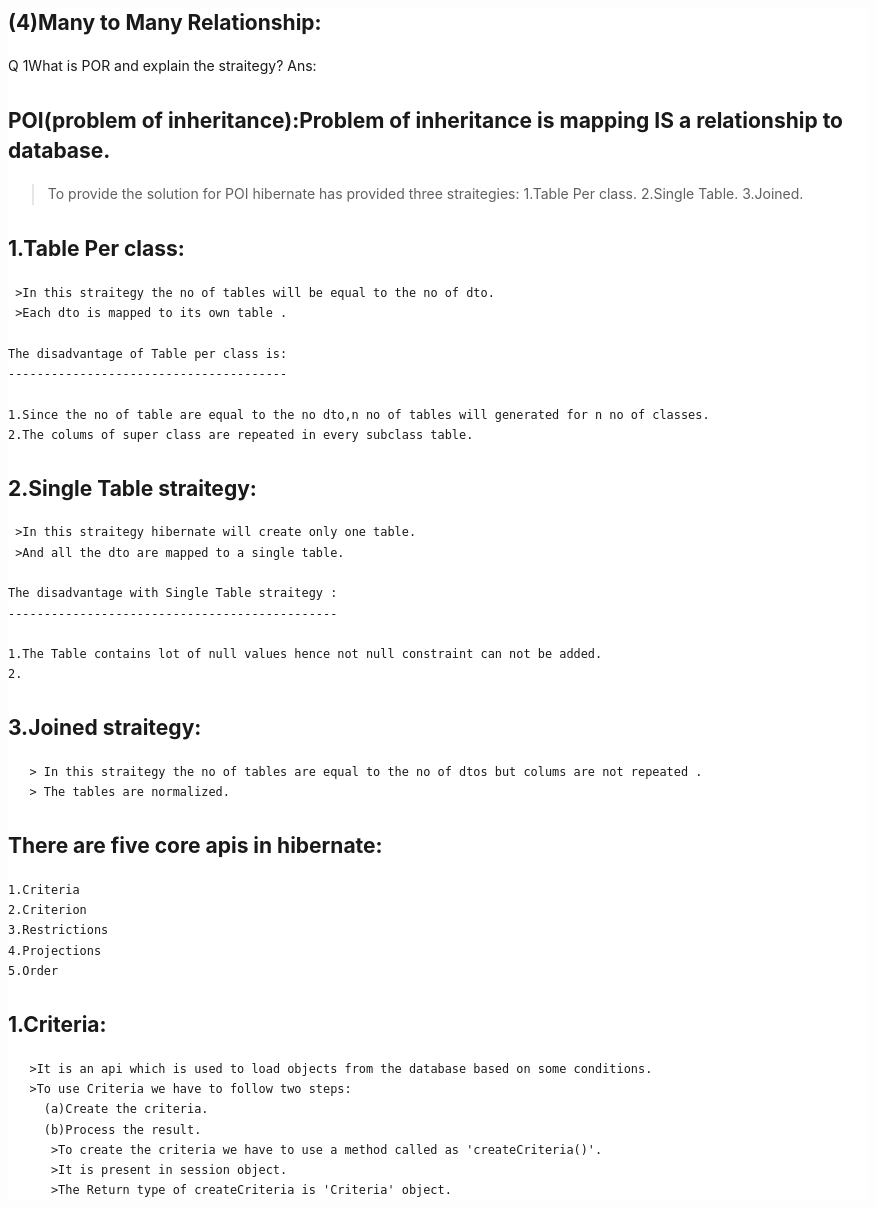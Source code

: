   (4)Many to Many Relationship:
  -----------------------------
  
  Q 1What is POR and explain the straitegy?
  Ans:
  
  POI(problem of inheritance):Problem of inheritance is mapping  IS a relationship to database.
  ----------------------------
   >To provide the solution for POI hibernate has provided three straitegies:
   1.Table Per class.
   2.Single Table.
   3.Joined.
   
   1.Table Per class:
   ------------------
     >In this straitegy the no of tables will be equal to the no of dto.
     >Each dto is mapped to its own table .
	 
    The disadvantage of Table per class is:
    ---------------------------------------
   
    1.Since the no of table are equal to the no dto,n no of tables will generated for n no of classes.
    2.The colums of super class are repeated in every subclass table.
	
   2.Single Table straitegy:
   -------------------------
     >In this straitegy hibernate will create only one table.
     >And all the dto are mapped to a single table.
	 
    The disadvantage with Single Table straitegy :
	----------------------------------------------
	
    1.The Table contains lot of null values	hence not null constraint can not be added.
	2.
	
   3.Joined straitegy:
   -------------------
	   > In this straitegy the no of tables are equal to the no of dtos but colums are not repeated .
	   > The tables are normalized.
	   
 There are five core apis in hibernate:
 --------------------------------------
    1.Criteria
    2.Criterion
    3.Restrictions
    4.Projections
    5.Order
 1.Criteria:
 -----------
       >It is an api which is used to load objects from the database based on some conditions.
       >To use Criteria we have to follow two steps:
         (a)Create the criteria.
         (b)Process the result.
          >To create the criteria we have to use a method called as 'createCriteria()'.
          >It is present in session object.	
          >The Return type of createCriteria is 'Criteria' object.
		  